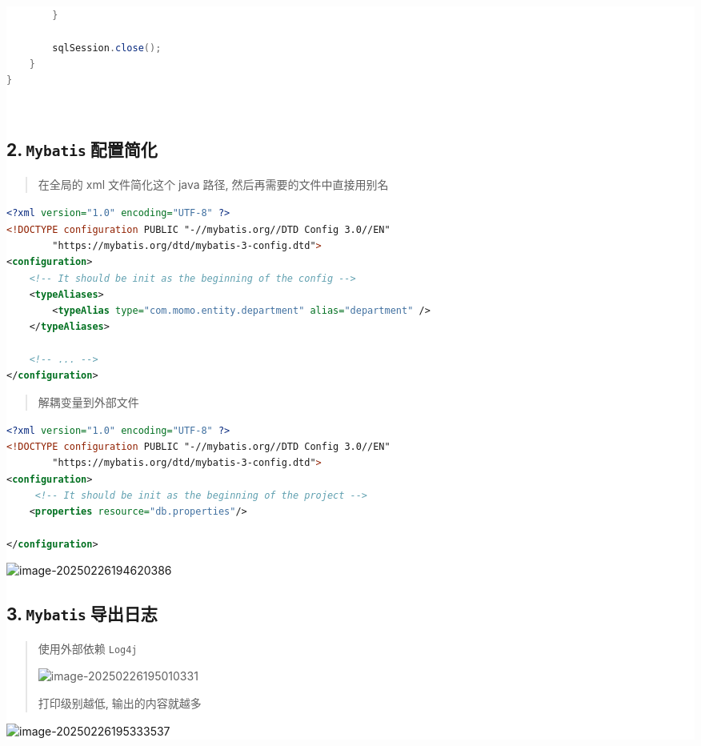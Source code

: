 ```java
        }

        sqlSession.close();
    }
}
```

<br>

## 2. `Mybatis` 配置简化

> 在全局的 xml 文件简化这个 java 路径, 然后再需要的文件中直接用别名

```xml
<?xml version="1.0" encoding="UTF-8" ?>
<!DOCTYPE configuration PUBLIC "-//mybatis.org//DTD Config 3.0//EN"
        "https://mybatis.org/dtd/mybatis-3-config.dtd">
<configuration>
    <!-- It should be init as the beginning of the config -->
    <typeAliases>
        <typeAlias type="com.momo.entity.department" alias="department" />
    </typeAliases>

	<!-- ... -->
</configuration>
```

> 解耦变量到外部文件

```xml
<?xml version="1.0" encoding="UTF-8" ?>
<!DOCTYPE configuration PUBLIC "-//mybatis.org//DTD Config 3.0//EN"
        "https://mybatis.org/dtd/mybatis-3-config.dtd">
<configuration>
     <!-- It should be init as the beginning of the project -->
    <properties resource="db.properties"/>

</configuration>
```

![image-20250226194620386](https://raw.githubusercontent.com/MTsocute/New_Image/main/img/image-20250226194620386.png)

## 3. `Mybatis` 导出日志

> 使用外部依赖 `Log4j`
>
> ![image-20250226195010331](https://raw.githubusercontent.com/MTsocute/New_Image/main/img/image-20250226195010331.png)
>
> 打印级别越低, 输出的内容就越多

![image-20250226195333537](https://raw.githubusercontent.com/MTsocute/New_Image/main/img/image-20250226195333537.png)
